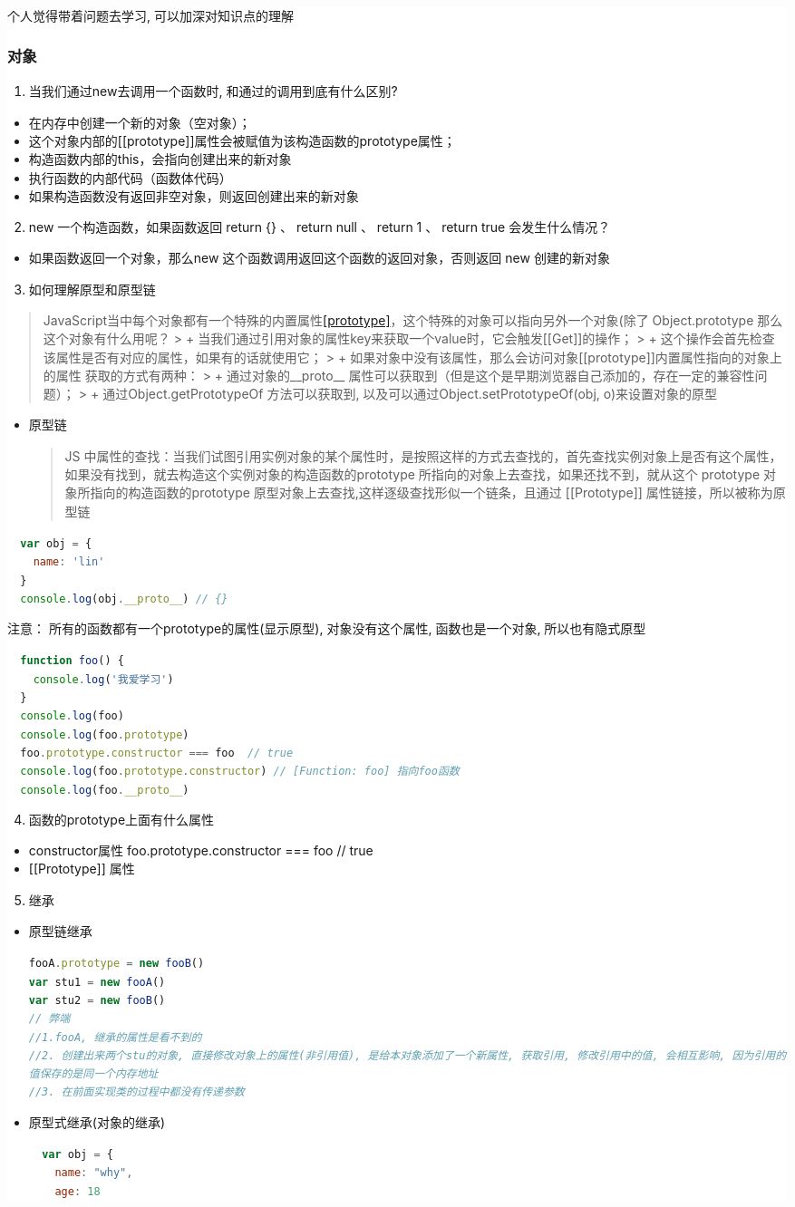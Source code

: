 个人觉得带着问题去学习, 可以加深对知识点的理解
### 对象
1. 当我们通过<a id="new">new</a>去调用一个函数时, 和通过的调用到底有什么区别? 
  + 在内存中创建一个新的对象（空对象）；
  + 这个对象内部的[[prototype]]属性会被赋值为该构造函数的prototype属性；
  + 构造函数内部的this，会指向创建出来的新对象
  + 执行函数的内部代码（函数体代码）
  + 如果构造函数没有返回非空对象，则返回创建出来的新对象

2. new 一个构造函数，如果函数返回 return {} 、 return null 、 return 1 、  return true 会发生什么情况？
  + 如果函数返回一个对象，那么new 这个函数调用返回这个函数的返回对象，否则返回 new 创建的新对象

3.  如何理解原型和原型链
  > JavaScript当中每个对象都有一个特殊的内置属性[[prototype]](隐式原型)，这个特殊的对象可以指向另外一个对象(除了 Object.prototype
  > 那么这个对象有什么用呢？
    > + 当我们通过引用对象的属性key来获取一个value时，它会触发[[Get]]的操作；
    > + 这个操作会首先检查该属性是否有对应的属性，如果有的话就使用它；
    > + 如果对象中没有该属性，那么会访问对象[[prototype]]内置属性指向的对象上的属性
  > 获取的方式有两种：
    > + 通过对象的__proto__ 属性可以获取到（但是这个是早期浏览器自己添加的，存在一定的兼容性问题）；
    > + 通过Object.getPrototypeOf 方法可以获取到, 以及可以通过Object.setPrototypeOf(obj, o)来设置对象的原型
  
  * 原型链
    > JS 中属性的查找：当我们试图引用实例对象的某个属性时，是按照这样的方式去查找的，首先查找实例对象上是否有这个属性，如果没有找到，就去构造这个实例对象的构造函数的prototype 所指向的对象上去查找，如果还找不到，就从这个 prototype 对象所指向的构造函数的prototype 原型对象上去查找,这样逐级查找形似一个链条，且通过 [[Prototype]] 属性链接，所以被称为原型链
    
  ``` js 
    var obj = {
      name: 'lin'
    }
    console.log(obj.__proto__) // {}
  ```

  注意： 所有的函数都有一个prototype的属性(显示原型), 对象没有这个属性,  函数也是一个对象, 所以也有隐式原型
  
  ``` js 
    function foo() {
      console.log('我爱学习')
    }
    console.log(foo)
    console.log(foo.prototype) 
    foo.prototype.constructor === foo  // true
    console.log(foo.prototype.constructor) // [Function: foo] 指向foo函数
    console.log(foo.__proto__)
  ```
4. 函数的prototype上面有什么属性
  * constructor属性
      foo.prototype.constructor === foo  // true
  * [[Prototype]] 属性

5. 继承
  * 原型链继承
    ``` js 
    fooA.prototype = new fooB()
    var stu1 = new fooA()
    var stu2 = new fooB()
    // 弊端
    //1.fooA, 继承的属性是看不到的
    //2. 创建出来两个stu的对象, 直接修改对象上的属性(非引用值), 是给本对象添加了一个新属性, 获取引用, 修改引用中的值, 会相互影响, 因为引用的值保存的是同一个内存地址
    //3. 在前面实现类的过程中都没有传递参数
    ``` 
  * 原型式继承(对象的继承)
    ``` js
      var obj = {
        name: "why",
        age: 18